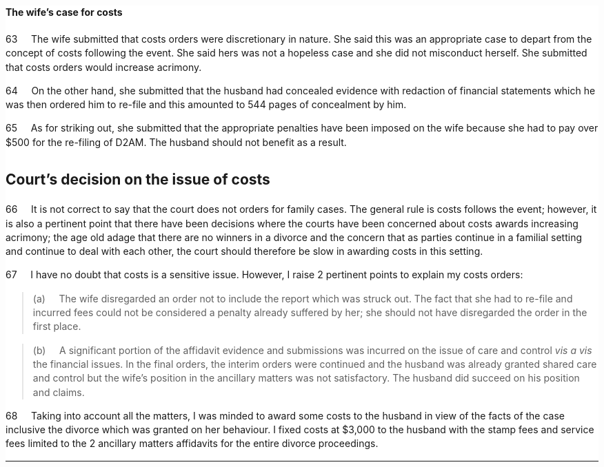 #### The wife’s case for costs

63     The wife submitted that costs orders were discretionary in nature. She said this was an appropriate case to depart from the concept of costs following the event. She said hers was not a hopeless case and she did not misconduct herself. She submitted that costs orders would increase acrimony.

64     On the other hand, she submitted that the husband had concealed evidence with redaction of financial statements which he was then ordered him to re-file and this amounted to 544 pages of concealment by him.

65     As for striking out, she submitted that the appropriate penalties have been imposed on the wife because she had to pay over $500 for the re-filing of D2AM. The husband should not benefit as a result.

## Court’s decision on the issue of costs

66     It is not correct to say that the court does not orders for family cases. The general rule is costs follows the event; however, it is also a pertinent point that there have been decisions where the courts have been concerned about costs awards increasing acrimony; the age old adage that there are no winners in a divorce and the concern that as parties continue in a familial setting and continue to deal with each other, the court should therefore be slow in awarding costs in this setting.

67     I have no doubt that costs is a sensitive issue. However, I raise 2 pertinent points to explain my costs orders:

> (a)     The wife disregarded an order not to include the report which was struck out. The fact that she had to re-file and incurred fees could not be considered a penalty already suffered by her; she should not have disregarded the order in the first place.

> (b)     A significant portion of the affidavit evidence and submissions was incurred on the issue of care and control _vis a vis_ the financial issues. In the final orders, the interim orders were continued and the husband was already granted shared care and control but the wife’s position in the ancillary matters was not satisfactory. The husband did succeed on his position and claims.

68     Taking into account all the matters, I was minded to award some costs to the husband in view of the facts of the case inclusive the divorce which was granted on her behaviour. I fixed costs at $3,000 to the husband with the stamp fees and service fees limited to the 2 ancillary matters affidavits for the entire divorce proceedings.

* * *

[^1]: RAS55/2019

[^2]: Pages 44 and 45 of DS1 29 May 2020

[^3]: Paragraph 41 of DS1 29 May 2020

[^4]: Paragraph 40 of DAOM 6 March 2020

[^5]: Paragraph 58 of DAOM

[^6]: Paragraph 64 of DAOM

[^7]: Paragraphs 44 to 56 of DS1

[^8]: Paragraph 98 and 106 of DAOM

[^9]: Paragraph 34 of DAOM

[^10]: Paragraph 51 D2AM 15 May 2020

[^11]: Paragraph 58 D2AM

[^12]: Paragraph 85 DAOM

[^13]: D3AM 1 July 2020

[^14]: Paragraph 100, pages 46 and 291-296 DAOM

[^15]: Paragraphs 91, 92 D2AM

[^16]: Paragraph 11 at D2AM and paragraph 85 of DS1

[^17]: Pages 413 and 414 DAOM

[^18]: Paragraph 131 of DS1

[^19]: Page 96 PAOM

[^20]: Page 73 DAOM

[^21]: Pages 44 and 45 DS1

[^22]: Paragraph 36 of PS1 dated 1 June 2020

[^23]: Paragraphs 51 and 52 PS1

[^24]: Pages 332 and 335 PAOM


[^25]: Pages 312 to 314, 321 to 326 of P2AM 15 May 2020
[^26]: Paragraphs 42 to 45 of PS1
[^27]: Paragraphs 32 to 38, 60 to 66, 90 to 91 of P2AM
[^28]: Paragraph 71
[^29]: Paragraph 99 PS1
[^30]: Paragraphs 15 to 22 of DS1
